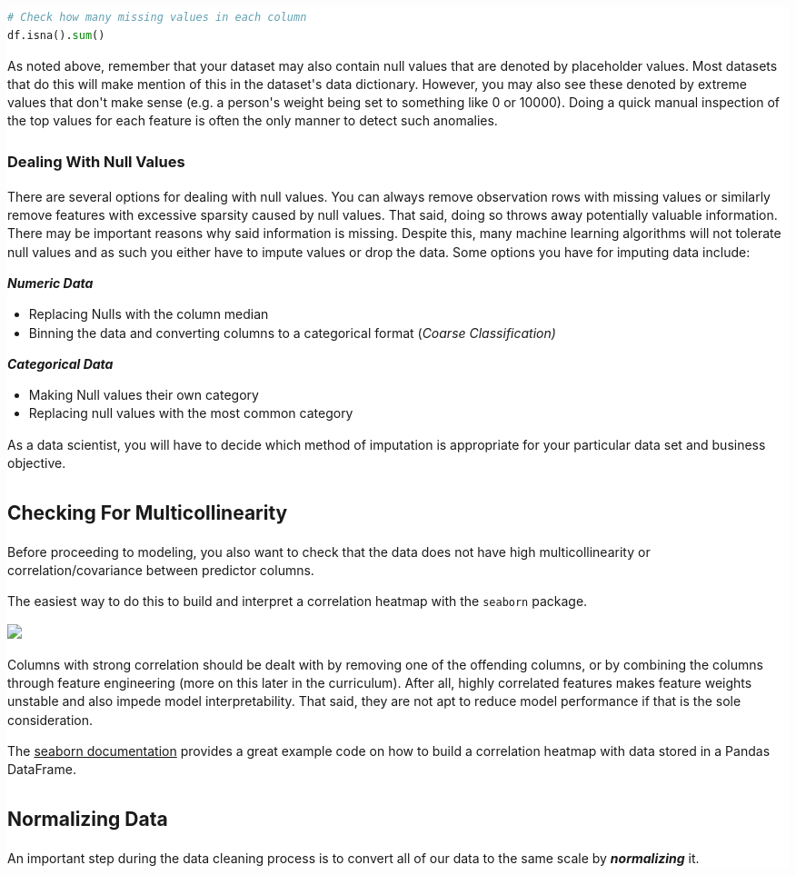 ```python 
# Check how many missing values in each column
df.isna().sum()
```

As noted above, remember that your dataset may also contain null values that are denoted by placeholder values.  Most datasets that do this will make mention of this in the dataset's data dictionary. However, you may also see these denoted by extreme values that don't make sense (e.g. a person's weight being set to something like 0 or 10000).  Doing a quick manual inspection of the top values for each feature is often the only manner to detect such anomalies.

### Dealing With Null Values

There are several options for dealing with null values. You can always remove observation rows with missing values or similarly remove features with excessive sparsity caused by null values. That said, doing so throws away potentially valuable information. There may be important reasons why said information is missing. Despite this, many machine learning algorithms will not tolerate null values and as such you either have to impute values or drop the data. Some options you have for imputing data include:

**_Numeric Data_**
* Replacing Nulls with the column median
* Binning the data and converting columns to a categorical format (_Coarse Classification)_

**_Categorical Data_**
* Making Null values their own category
* Replacing null values with the most common category 

As a data scientist, you will have to decide which method of imputation is appropriate for your particular data set and business objective.

## Checking For Multicollinearity

Before proceeding to modeling, you also want to check that the data does not have high multicollinearity or correlation/covariance between predictor columns.  

The easiest way to do this to build and interpret a correlation heatmap with the `seaborn` package. 

<img src='https://curriculum-content.s3.amazonaws.com/data-science/images/heatmap.png'>

Columns with strong correlation should be dealt with by removing one of the offending columns, or by combining the columns through feature engineering (more on this later in the curriculum). After all, highly correlated features makes feature weights unstable and also impede model interpretability. That said, they are not apt to reduce model performance if that is the sole consideration.

The [seaborn documentation](https://seaborn.pydata.org/examples/many_pairwise_correlations.html) provides a great example code on how to build a correlation heatmap with data stored in a Pandas DataFrame. 


## Normalizing Data

An important step during the data cleaning process is to convert all of our data to the same scale by **_normalizing_** it.  
